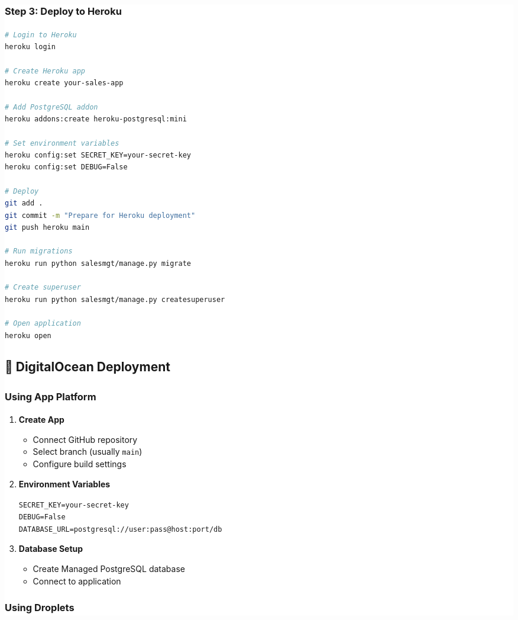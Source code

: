 ### Step 3: Deploy to Heroku

```bash
# Login to Heroku
heroku login

# Create Heroku app
heroku create your-sales-app

# Add PostgreSQL addon
heroku addons:create heroku-postgresql:mini

# Set environment variables
heroku config:set SECRET_KEY=your-secret-key
heroku config:set DEBUG=False

# Deploy
git add .
git commit -m "Prepare for Heroku deployment"
git push heroku main

# Run migrations
heroku run python salesmgt/manage.py migrate

# Create superuser
heroku run python salesmgt/manage.py createsuperuser

# Open application
heroku open
```

## 🌊 DigitalOcean Deployment

### Using App Platform

1. **Create App**
   - Connect GitHub repository
   - Select branch (usually `main`)
   - Configure build settings

2. **Environment Variables**
   ```
   SECRET_KEY=your-secret-key
   DEBUG=False
   DATABASE_URL=postgresql://user:pass@host:port/db
   ```

3. **Database Setup**
   - Create Managed PostgreSQL database
   - Connect to application

### Using Droplets
